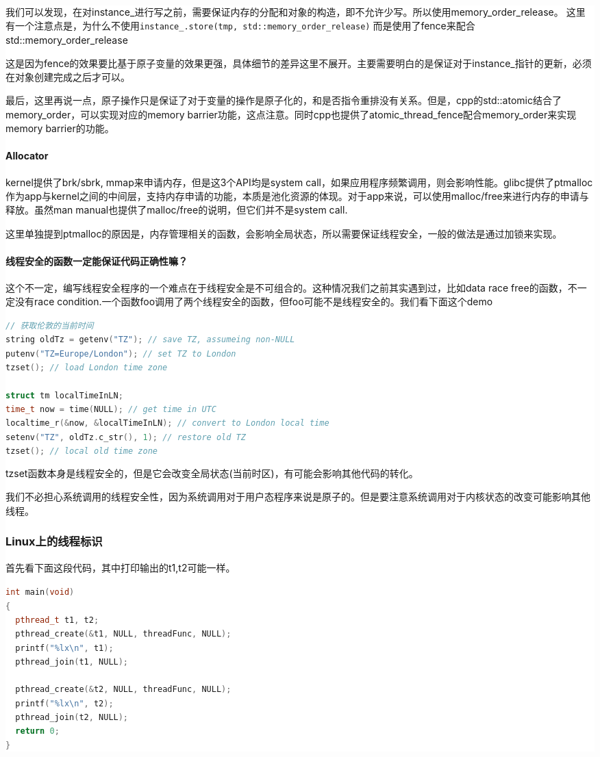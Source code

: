 我们可以发现，在对instance_进行写之前，需要保证内存的分配和对象的构造，即不允许少写。所以使用memory_order_release。
这里有一个注意点是，为什么不使用```instance_.store(tmp, std::memory_order_release)```
而是使用了fence来配合std::memory_order_release

这是因为fence的效果要比基于原子变量的效果更强，具体细节的差异这里不展开。主要需要明白的是保证对于instance_指针的更新，必须在对象创建完成之后才可以。

最后，这里再说一点，原子操作只是保证了对于变量的操作是原子化的，和是否指令重排没有关系。但是，cpp的std::atomic<T>结合了memory_order，可以实现对应的memory barrier功能，这点注意。同时cpp也提供了atomic_thread_fence配合memory_order来实现memory barrier的功能。

#### Allocator

kernel提供了brk/sbrk, mmap来申请内存，但是这3个API均是system call，如果应用程序频繁调用，则会影响性能。glibc提供了ptmalloc作为app与kernel之间的中间层，支持内存申请的功能，本质是池化资源的体现。对于app来说，可以使用malloc/free来进行内存的申请与释放。虽然man manual也提供了malloc/free的说明，但它们并不是system call.

这里单独提到ptmalloc的原因是，内存管理相关的函数，会影响全局状态，所以需要保证线程安全，一般的做法是通过加锁来实现。

#### 线程安全的函数一定能保证代码正确性嘛？

这个不一定，编写线程安全程序的一个难点在于线程安全是不可组合的。这种情况我们之前其实遇到过，比如data race free的函数，不一定没有race condition.一个函数foo调用了两个线程安全的函数，但foo可能不是线程安全的。我们看下面这个demo

```cpp
// 获取伦敦的当前时间
string oldTz = getenv("TZ"); // save TZ, assumeing non-NULL
putenv("TZ=Europe/London"); // set TZ to London
tzset(); // load London time zone

struct tm localTimeInLN;
time_t now = time(NULL); // get time in UTC
localtime_r(&now, &localTimeInLN); // convert to London local time
setenv("TZ", oldTz.c_str(), 1); // restore old TZ
tzset(); // local old time zone
```

tzset函数本身是线程安全的，但是它会改变全局状态(当前时区)，有可能会影响其他代码的转化。

我们不必担心系统调用的线程安全性，因为系统调用对于用户态程序来说是原子的。但是要注意系统调用对于内核状态的改变可能影响其他线程。

### Linux上的线程标识

首先看下面这段代码，其中打印输出的t1,t2可能一样。
```cpp
int main(void)
{
  pthread_t t1, t2;
  pthread_create(&t1, NULL, threadFunc, NULL);
  printf("%lx\n", t1);
  pthread_join(t1, NULL);

  pthread_create(&t2, NULL, threadFunc, NULL);
  printf("%lx\n", t2);
  pthread_join(t2, NULL);
  return 0;
}
```

